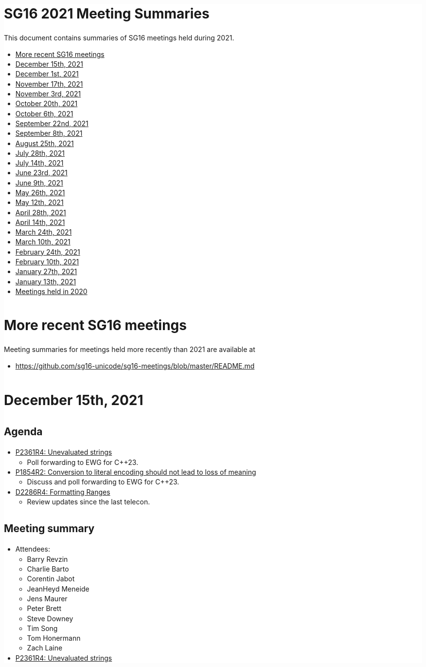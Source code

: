 # SG16 2021 Meeting Summaries

This document contains summaries of SG16 meetings held during 2021.

- [More recent SG16 meetings](#more-recent-sg16-meetings)
- [December 15th, 2021](#december-15th-2021)
- [December 1st, 2021](#december-1st-2021)
- [November 17th, 2021](#november-17th-2021)
- [November 3rd, 2021](#november-3rd-2021)
- [October 20th, 2021](#october-20th-2021)
- [October 6th, 2021](#october-6th-2021)
- [September 22nd, 2021](#september-22nd-2021)
- [September 8th, 2021](#september-8th-2021)
- [August 25th, 2021](#august-25th-2021)
- [July 28th, 2021](#july-28th-2021)
- [July 14th, 2021](#july-14th-2021)
- [June 23rd, 2021](#june-23rd-2021)
- [June 9th, 2021](#june-9th-2021)
- [May 26th, 2021](#may-26th-2021)
- [May 12th, 2021](#may-12th-2021)
- [April 28th, 2021](#april-28th-2021)
- [April 14th, 2021](#april-14th-2021)
- [March 24th, 2021](#march-24th-2021)
- [March 10th, 2021](#march-10th-2021)
- [February 24th, 2021](#february-24th-2021)
- [February 10th, 2021](#february-10th-2021)
- [January 27th, 2021](#january-27th-2021)
- [January 13th, 2021](#january-13th-2021)
- [Meetings held in 2020](#meetings-held-in-2020)


# More recent SG16 meetings

Meeting summaries for meetings held more recently than 2021 are available at
- https://github.com/sg16-unicode/sg16-meetings/blob/master/README.md


# December 15th, 2021

## Agenda
- [P2361R4: Unevaluated strings](https://wg21.link/p2361r4)
  - Poll forwarding to EWG for C++23.
- [P1854R2: Conversion to literal encoding should not lead to loss of meaning](https://wg21.link/p1854r2)
  - Discuss and poll forwarding to EWG for C++23.
- [D2286R4: Formatting Ranges](https://wg21.link/p2286r4)
  - Review updates since the last telecon.

## Meeting summary
- Attendees:
  - Barry Revzin
  - Charlie Barto
  - Corentin Jabot
  - JeanHeyd Meneide
  - Jens Maurer
  - Peter Brett
  - Steve Downey
  - Tim Song
  - Tom Honermann
  - Zach Laine
- [P2361R4: Unevaluated strings](https://wg21.link/p2361r4)